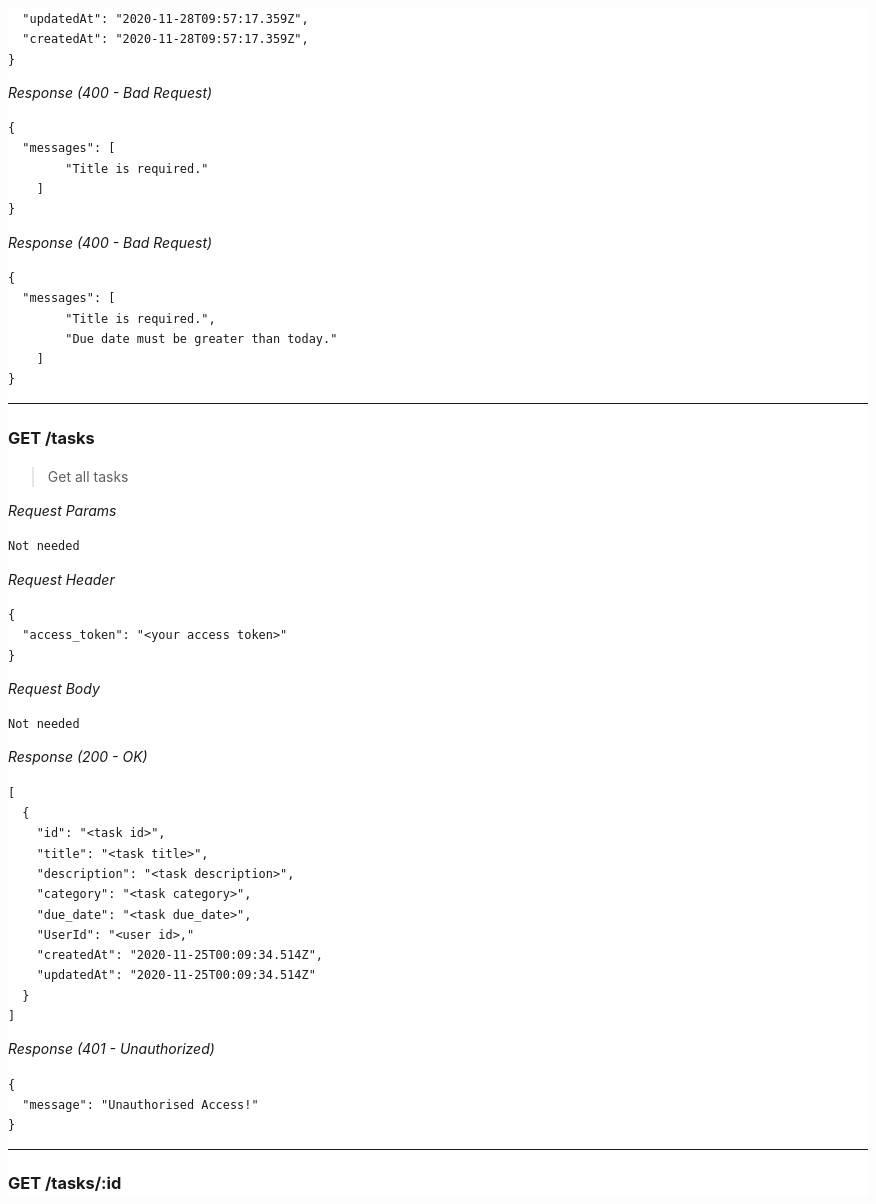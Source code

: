 ```
  "updatedAt": "2020-11-28T09:57:17.359Z",
  "createdAt": "2020-11-28T09:57:17.359Z",
}
```
_Response (400 - Bad Request)_
```
{
  "messages": [
        "Title is required."
    ]
}
```
_Response (400 - Bad Request)_
```
{
  "messages": [
        "Title is required.",
        "Due date must be greater than today."
    ]
}
```
---
### GET /tasks

> Get all tasks

_Request Params_
```
Not needed
```
_Request Header_
```
{
  "access_token": "<your access token>"
}
```
_Request Body_
```
Not needed
```
_Response (200 - OK)_
```
[
  {
    "id": "<task id>",
    "title": "<task title>",
    "description": "<task description>",
    "category": "<task category>",
    "due_date": "<task due_date>",
    "UserId": "<user id>,"
    "createdAt": "2020-11-25T00:09:34.514Z",
    "updatedAt": "2020-11-25T00:09:34.514Z"
  }
]
```
_Response (401 - Unauthorized)_
```
{
  "message": "Unauthorised Access!"
}
```
---
### GET /tasks/:id
